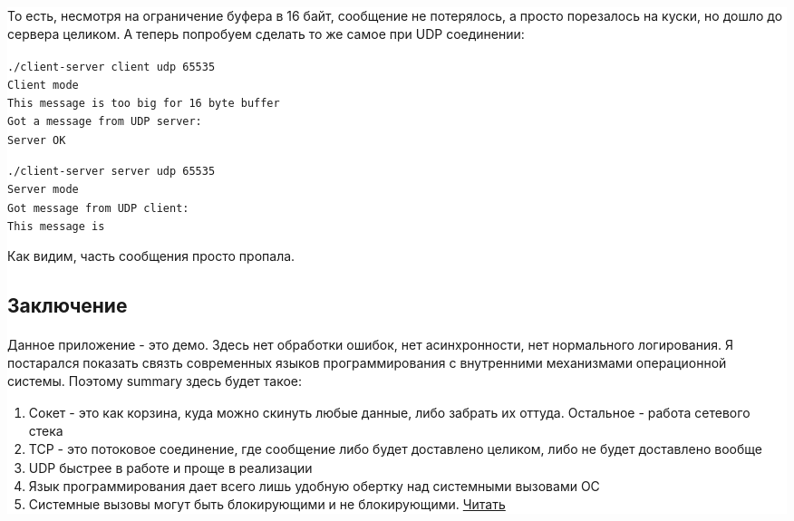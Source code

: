 То есть, несмотря на ограничение буфера в 16 байт, сообщение не потерялось, а просто порезалось на куски, но дошло
до сервера целиком. А теперь попробуем сделать то же самое при UDP соединении:

```bash
./client-server client udp 65535
Client mode
This message is too big for 16 byte buffer
Got a message from UDP server:
Server OK
```

```bash
./client-server server udp 65535
Server mode
Got message from UDP client:
This message is
```
Как видим, часть сообщения просто пропала.


## Заключение
Данное приложение - это демо. Здесь нет обработки ошибок, нет асинхронности, нет нормального логирования. Я постарался 
показать связть современных языков программирования с внутренними механизмами операционной системы. Поэтому summary
здесь будет такое:
1. Сокет - это как корзина, куда можно скинуть любые данные, либо забрать их оттуда. Остальное - работа сетевого стека
2. TCP - это потоковое соединение, где сообщение либо будет доставлено целиком, либо не будет доставлено вообще
3. UDP быстрее в работе и проще в реализации
4. Язык программирования дает всего лишь удобную обертку над системными вызовами ОС
5. Системные вызовы могут быть блокирующими и не блокирующими. [Читать](https://habr.com/ru/articles/416669/)
